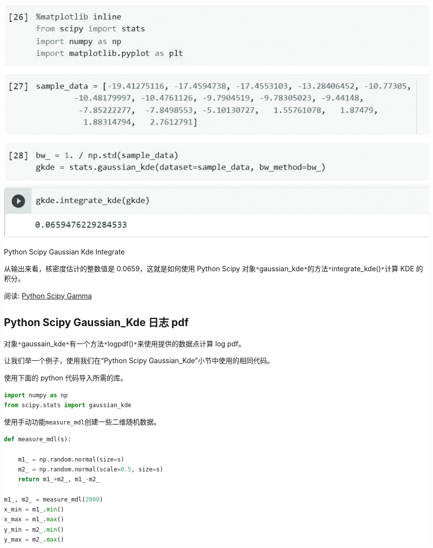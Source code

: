![Python Scipy Gaussian Kde Integrate](img/b1a7eb4731d413caae555732574fabd8.png "Python Scipy Gaussian Kde Integrate")

Python Scipy Gaussian Kde Integrate

从输出来看，核密度估计的整数值是 0.0659，这就是如何使用 Python Scipy 对象`*`gaussian_kde`*`的方法`*`integrate_kde()`*`计算 KDE 的积分。

阅读: [Python Scipy Gamma](https://pythonguides.com/python-scipy-gamma/)

## Python Scipy Gaussian_Kde 日志 pdf

对象`*`gaussain_kde`*`有一个方法`*`logpdf()`*`来使用提供的数据点计算 log pdf。

让我们举一个例子，使用我们在“Python Scipy Gaussian_Kde”小节中使用的相同代码。

使用下面的 python 代码导入所需的库。

```py
import numpy as np
from scipy.stats import gaussian_kde
```

使用手动功能`measure_mdl`创建一些二维随机数据。

```py
def measure_mdl(s):

    m1_ = np.random.normal(size=s)
    m2_ = np.random.normal(scale=0.5, size=s)
    return m1_+m2_, m1_-m2_

m1_, m2_ = measure_mdl(2000)
x_min = m1_.min()
x_max = m1_.max()
y_min = m2_.min()
y_max = m2_.max()
```
